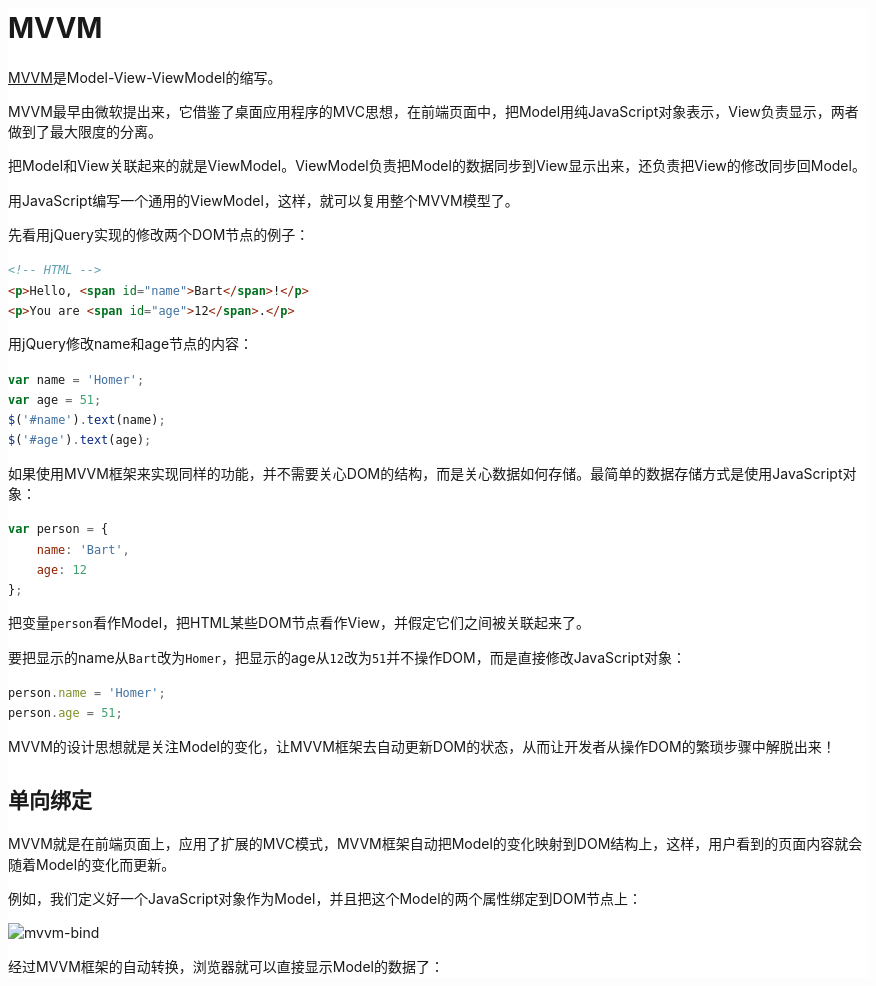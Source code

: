 

# MVVM

[MVVM](https://en.wikipedia.org/wiki/Model–view–viewmodel)是Model-View-ViewModel的缩写。 

MVVM最早由微软提出来，它借鉴了桌面应用程序的MVC思想，在前端页面中，把Model用纯JavaScript对象表示，View负责显示，两者做到了最大限度的分离。

把Model和View关联起来的就是ViewModel。ViewModel负责把Model的数据同步到View显示出来，还负责把View的修改同步回Model。

用JavaScript编写一个通用的ViewModel，这样，就可以复用整个MVVM模型了。

先看用jQuery实现的修改两个DOM节点的例子：

```html
<!-- HTML -->
<p>Hello, <span id="name">Bart</span>!</p>
<p>You are <span id="age">12</span>.</p>
```

用jQuery修改name和age节点的内容：

```javascript
var name = 'Homer';
var age = 51;
$('#name').text(name);
$('#age').text(age);
```

如果使用MVVM框架来实现同样的功能，并不需要关心DOM的结构，而是关心数据如何存储。最简单的数据存储方式是使用JavaScript对象：

```javascript
var person = {
    name: 'Bart',
    age: 12
};
```

把变量`person`看作Model，把HTML某些DOM节点看作View，并假定它们之间被关联起来了。

要把显示的name从`Bart`改为`Homer`，把显示的age从`12`改为`51`并不操作DOM，而是直接修改JavaScript对象：

```javascript
person.name = 'Homer';
person.age = 51;
```

MVVM的设计思想就是关注Model的变化，让MVVM框架去自动更新DOM的状态，从而让开发者从操作DOM的繁琐步骤中解脱出来！ 

## 单向绑定

MVVM就是在前端页面上，应用了扩展的MVC模式，MVVM框架自动把Model的变化映射到DOM结构上，这样，用户看到的页面内容就会随着Model的变化而更新。

例如，我们定义好一个JavaScript对象作为Model，并且把这个Model的两个属性绑定到DOM节点上：

![mvvm-bind](https://www.liaoxuefeng.com/files/attachments/1109447726333536/l)

经过MVVM框架的自动转换，浏览器就可以直接显示Model的数据了：
